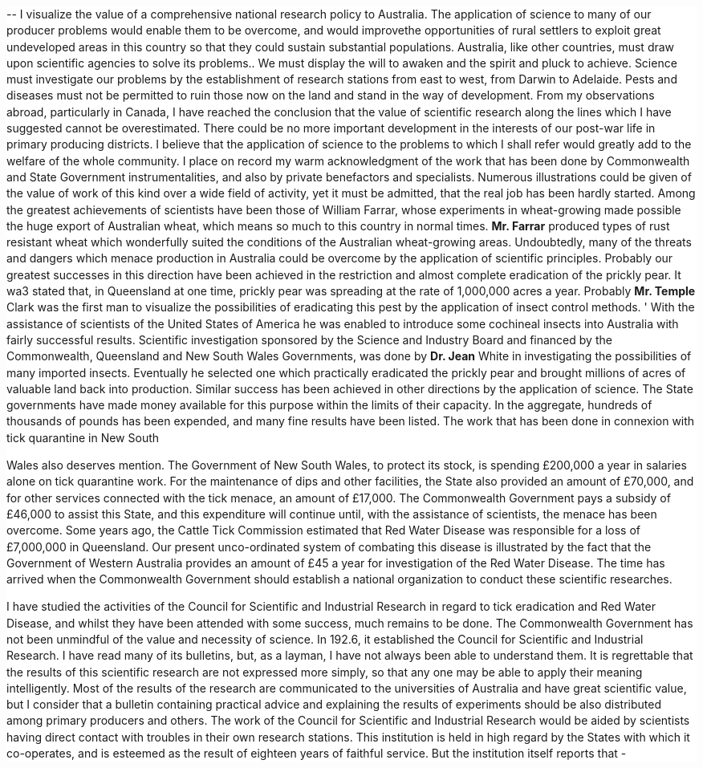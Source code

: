 -- I visualize the value of a comprehensive national research policy to Australia. The application of science to many of our producer problems would enable them to be overcome, and would improvethe opportunities of rural settlers to exploit great undeveloped areas in this country so that they could sustain substantial populations. Australia, like other countries, must draw upon scientific agencies to solve its problems.. We must display the will to awaken and the spirit and pluck to achieve. Science must investigate our problems by the establishment of research stations from east to west, from Darwin to Adelaide. Pests and diseases must not be permitted to ruin those now on the land and stand in the way of development. From my observations abroad, particularly in Canada, I have reached the conclusion that the value of scientific research along the lines which I have suggested cannot be overestimated. There could be no more important development in the interests of our post-war life in primary producing districts. I believe that the application of science to the problems to which I shall refer would greatly add to the welfare of the whole community. I  place on record my warm acknowledgment of the work that has been done by Commonwealth and State Government instrumentalities, and also by private benefactors and specialists. Numerous illustrations could be given of the value of work of this kind over a wide field of activity, yet it must be admitted, that the real job has been hardly started. Among the greatest achievements of scientists have been those of William Farrar, whose experiments in wheat-growing made possible the huge export of Australian wheat, which means so much to this country in normal times.  **Mr. Farrar**  produced types of rust resistant wheat which wonderfully suited the conditions of the Australian wheat-growing areas. Undoubtedly, many of the threats and dangers which menace production in Australia could be overcome by the application of scientific principles. Probably our greatest successes in this direction have been achieved in the restriction and almost complete eradication of the prickly pear. It wa3 stated that, in Queensland at one time, prickly pear was spreading at the rate of 1,000,000 acres a year. Probably  **Mr. Temple**  Clark was the first man to visualize the possibilities of eradicating this pest by the application of insect control methods. ' With the assistance of scientists of the United States of America he was enabled to introduce some cochineal insects into Australia with fairly successful results. Scientific investigation sponsored by the Science and Industry Board and financed by the Commonwealth, Queensland and New South Wales Governments, was done by  **Dr. Jean**  White in investigating the possibilities of many imported insects. Eventually he selected one which practically eradicated the prickly pear and brought millions of acres of valuable land back into production. Similar success has been achieved in other directions by the application of science. The State governments have made money available for this purpose within the limits  of their capacity. In the aggregate, hundreds of thousands of pounds has been expended, and many fine results have been listed. The work that has been done in connexion with tick quarantine in New South 

Wales also deserves mention. The Government of New South Wales, to protect its stock, is spending £200,000 a year in salaries alone on tick quarantine work. For the maintenance of dips and other facilities, the State also provided an amount of £70,000, and for other services connected with the tick menace, an  amount  of £17,000. The Commonwealth Government pays a subsidy of £46,000 to assist this State, and this expenditure will continue until, with the assistance of scientists, the menace has been overcome. Some years ago, the Cattle Tick Commission estimated that Red Water Disease was responsible for a loss of £7,000,000 in Queensland. Our present unco-ordinated system of combating this disease is illustrated by the fact that the Government of Western Australia provides an amount of £45 a year for investigation of the Red Water Disease. The time has arrived when the Commonwealth Government should establish a national organization to conduct these scientific researches. 

I have studied the activities of the Council for Scientific and Industrial Research in regard to tick eradication and Red Water Disease, and whilst they have been attended with some success,  much  remains to be done. The Commonwealth Government has not been unmindful of the value and necessity of science. In 192.6, it established the Council for Scientific and Industrial Research. I have read many of its bulletins, but, as a layman, I have not always been able to understand them. It is regrettable that the results of this scientific research are not expressed more simply, so that any one may be able to apply their meaning intelligently. Most of the results of the research are communicated to the universities of Australia and have great scientific value, but I consider that a bulletin containing practical advice and explaining the results of experiments should be also distributed among primary producers and others. The work of the Council for Scientific and Industrial Research would be aided by scientists having direct contact with troubles in their own research stations. This institution is held in high regard by the States with which it co-operates, and is esteemed as the result of eighteen years of faithful service. But the institution  itself  reports that - 
